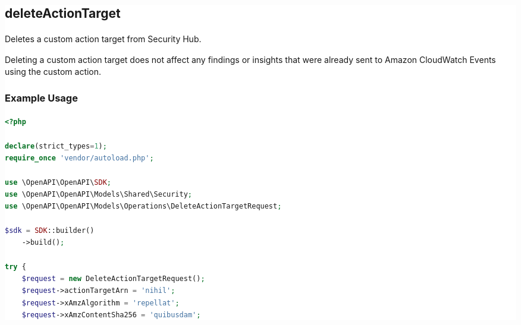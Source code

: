 ## deleteActionTarget

<p>Deletes a custom action target from Security Hub.</p> <p>Deleting a custom action target does not affect any findings or insights that were already sent to Amazon CloudWatch Events using the custom action.</p>

### Example Usage

```php
<?php

declare(strict_types=1);
require_once 'vendor/autoload.php';

use \OpenAPI\OpenAPI\SDK;
use \OpenAPI\OpenAPI\Models\Shared\Security;
use \OpenAPI\OpenAPI\Models\Operations\DeleteActionTargetRequest;

$sdk = SDK::builder()
    ->build();

try {
    $request = new DeleteActionTargetRequest();
    $request->actionTargetArn = 'nihil';
    $request->xAmzAlgorithm = 'repellat';
    $request->xAmzContentSha256 = 'quibusdam';
